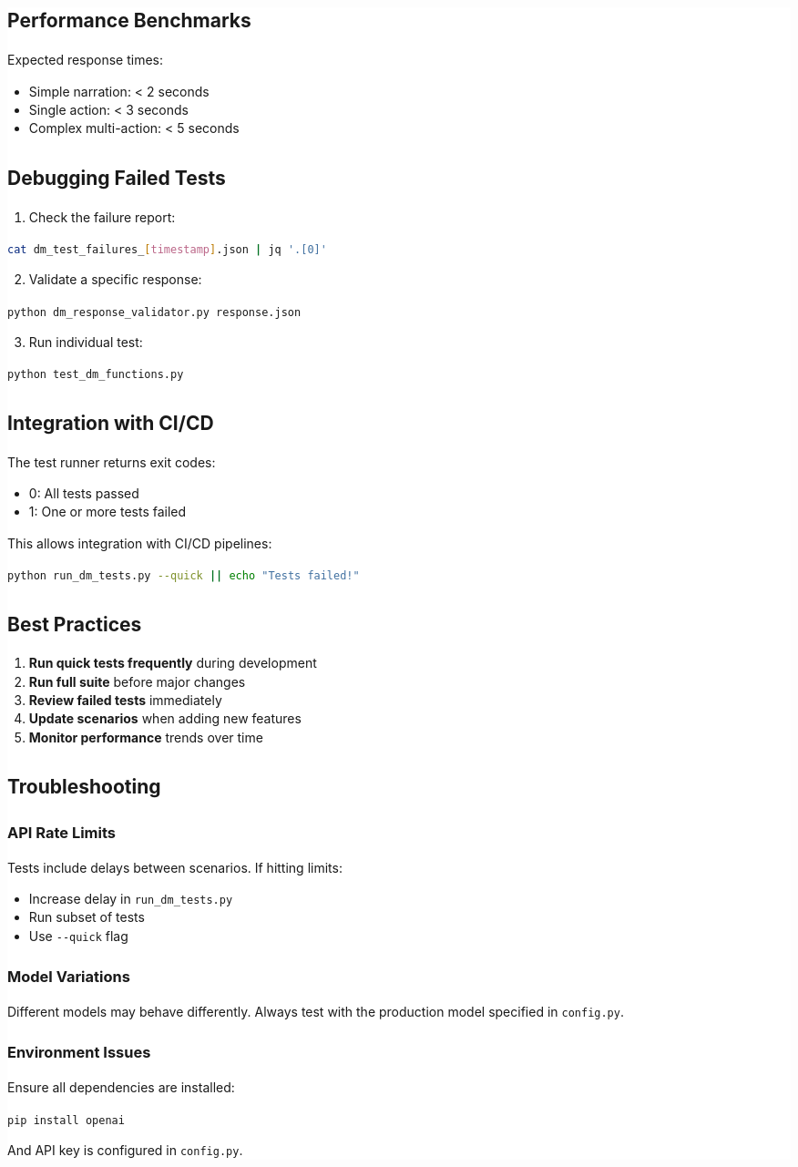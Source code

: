 ## Performance Benchmarks

Expected response times:
- Simple narration: < 2 seconds
- Single action: < 3 seconds
- Complex multi-action: < 5 seconds

## Debugging Failed Tests

1. Check the failure report:
```bash
cat dm_test_failures_[timestamp].json | jq '.[0]'
```

2. Validate a specific response:
```bash
python dm_response_validator.py response.json
```

3. Run individual test:
```bash
python test_dm_functions.py
```

## Integration with CI/CD

The test runner returns exit codes:
- 0: All tests passed
- 1: One or more tests failed

This allows integration with CI/CD pipelines:
```bash
python run_dm_tests.py --quick || echo "Tests failed!"
```

## Best Practices

1. **Run quick tests frequently** during development
2. **Run full suite** before major changes
3. **Review failed tests** immediately
4. **Update scenarios** when adding new features
5. **Monitor performance** trends over time

## Troubleshooting

### API Rate Limits
Tests include delays between scenarios. If hitting limits:
- Increase delay in `run_dm_tests.py`
- Run subset of tests
- Use `--quick` flag

### Model Variations
Different models may behave differently. Always test with the production model specified in `config.py`.

### Environment Issues
Ensure all dependencies are installed:
```bash
pip install openai
```

And API key is configured in `config.py`.